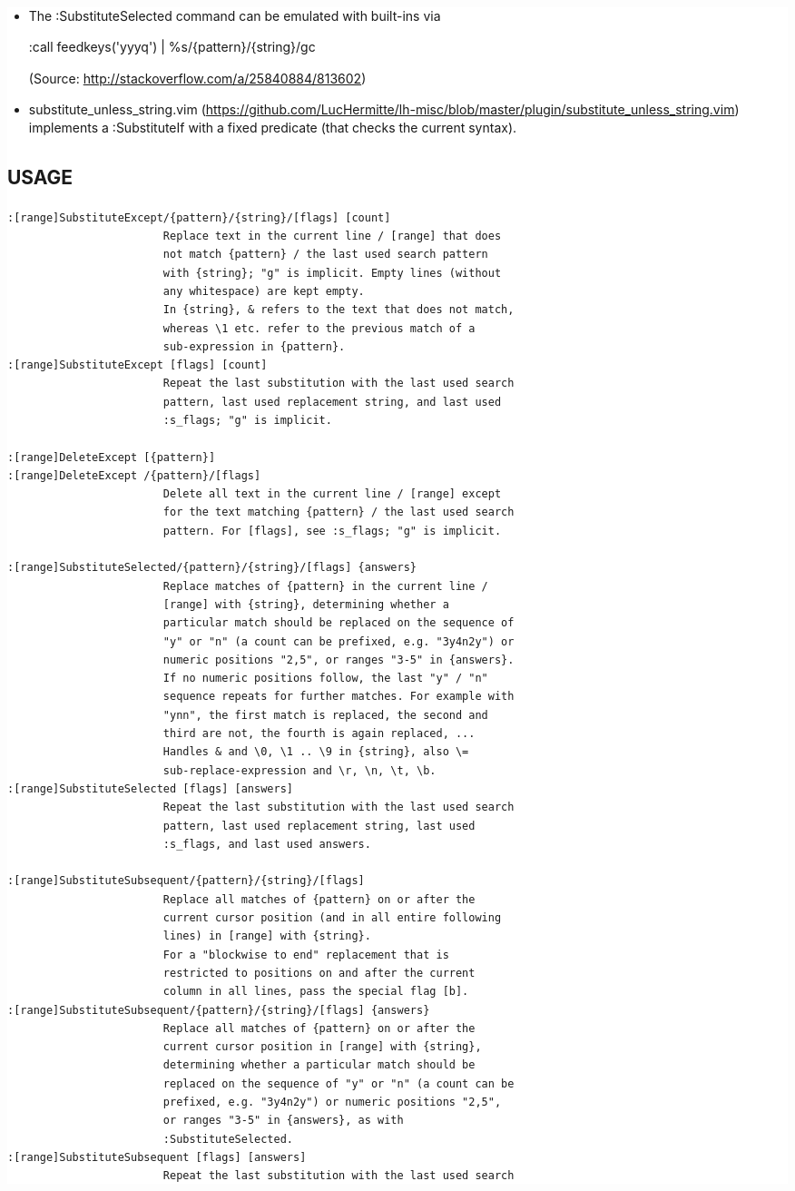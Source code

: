- The :SubstituteSelected command can be emulated with built-ins via
 

    :call feedkeys('yyyq') | %s/{pattern}/{string}/gc

  (Source: http://stackoverflow.com/a/25840884/813602)
- substitute\_unless\_string.vim
  (https://github.com/LucHermitte/lh-misc/blob/master/plugin/substitute_unless_string.vim)
  implements a :SubstituteIf with a fixed predicate (that checks the current
  syntax).

USAGE
------------------------------------------------------------------------------

    :[range]SubstituteExcept/{pattern}/{string}/[flags] [count]
                            Replace text in the current line / [range] that does
                            not match {pattern} / the last used search pattern
                            with {string}; "g" is implicit. Empty lines (without
                            any whitespace) are kept empty.
                            In {string}, & refers to the text that does not match,
                            whereas \1 etc. refer to the previous match of a
                            sub-expression in {pattern}.
    :[range]SubstituteExcept [flags] [count]
                            Repeat the last substitution with the last used search
                            pattern, last used replacement string, and last used
                            :s_flags; "g" is implicit.

    :[range]DeleteExcept [{pattern}]
    :[range]DeleteExcept /{pattern}/[flags]
                            Delete all text in the current line / [range] except
                            for the text matching {pattern} / the last used search
                            pattern. For [flags], see :s_flags; "g" is implicit.

    :[range]SubstituteSelected/{pattern}/{string}/[flags] {answers}
                            Replace matches of {pattern} in the current line /
                            [range] with {string}, determining whether a
                            particular match should be replaced on the sequence of
                            "y" or "n" (a count can be prefixed, e.g. "3y4n2y") or
                            numeric positions "2,5", or ranges "3-5" in {answers}.
                            If no numeric positions follow, the last "y" / "n"
                            sequence repeats for further matches. For example with
                            "ynn", the first match is replaced, the second and
                            third are not, the fourth is again replaced, ...
                            Handles & and \0, \1 .. \9 in {string}, also \=
                            sub-replace-expression and \r, \n, \t, \b.
    :[range]SubstituteSelected [flags] [answers]
                            Repeat the last substitution with the last used search
                            pattern, last used replacement string, last used
                            :s_flags, and last used answers.

    :[range]SubstituteSubsequent/{pattern}/{string}/[flags]
                            Replace all matches of {pattern} on or after the
                            current cursor position (and in all entire following
                            lines) in [range] with {string}.
                            For a "blockwise to end" replacement that is
                            restricted to positions on and after the current
                            column in all lines, pass the special flag [b].
    :[range]SubstituteSubsequent/{pattern}/{string}/[flags] {answers}
                            Replace all matches of {pattern} on or after the
                            current cursor position in [range] with {string},
                            determining whether a particular match should be
                            replaced on the sequence of "y" or "n" (a count can be
                            prefixed, e.g. "3y4n2y") or numeric positions "2,5",
                            or ranges "3-5" in {answers}, as with
                            :SubstituteSelected.
    :[range]SubstituteSubsequent [flags] [answers]
                            Repeat the last substitution with the last used search